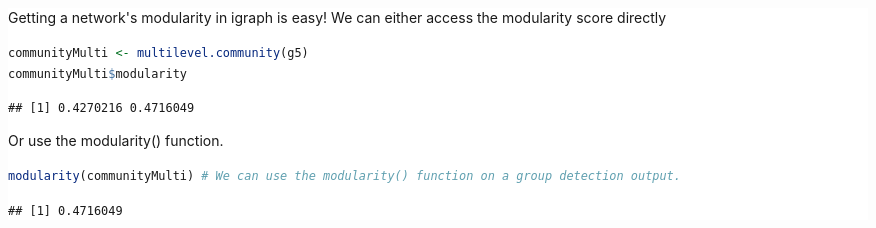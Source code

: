 Getting a network's modularity in igraph is easy! We can either access the modularity score directly 


```r
communityMulti <- multilevel.community(g5)
communityMulti$modularity
```

```
## [1] 0.4270216 0.4716049
```

Or use the modularity() function. 

```r
modularity(communityMulti) # We can use the modularity() function on a group detection output.
```

```
## [1] 0.4716049
```
